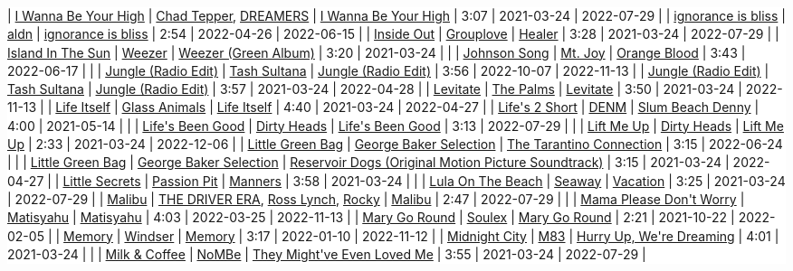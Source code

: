 | [I Wanna Be Your High](https://open.spotify.com/track/5Bgcj6beEiO5VYhna8774M) | [Chad Tepper](https://open.spotify.com/artist/0Tcr6t5uyvDgOuNPCD36A3), [DREAMERS](https://open.spotify.com/artist/1FgsVeOhRYuSw2ghkIXV0A) | [I Wanna Be Your High](https://open.spotify.com/album/0SZ44xreWNZXQA2LpetkNU) | 3:07 | 2021-03-24 | 2022-07-29 |
| [ignorance is bliss](https://open.spotify.com/track/4nC2R5thxOEUfcEQ5a0q3B) | [aldn](https://open.spotify.com/artist/2GUw9Wzha61PkZoRVv1PDD) | [ignorance is bliss](https://open.spotify.com/album/2l2OLcnXmhvxmQG9MWksXI) | 2:54 | 2022-04-26 | 2022-06-15 |
| [Inside Out](https://open.spotify.com/track/4BNs4huwF1Vmdin9lEPOOS) | [Grouplove](https://open.spotify.com/artist/3kVUvbeRdcrqQ3oHk5hPdx) | [Healer](https://open.spotify.com/album/1FsCJHnJORi2z5ibQs9aQI) | 3:28 | 2021-03-24 | 2022-07-29 |
| [Island In The Sun](https://open.spotify.com/track/2MLHyLy5z5l5YRp7momlgw) | [Weezer](https://open.spotify.com/artist/3jOstUTkEu2JkjvRdBA5Gu) | [Weezer \(Green Album\)](https://open.spotify.com/album/2OBSz5Nlto0Q5CtYPzPY7c) | 3:20 | 2021-03-24 |  |
| [Johnson Song](https://open.spotify.com/track/1g3hJAu22j2gINrSTSpwp0) | [Mt\. Joy](https://open.spotify.com/artist/69tiO1fG8VWduDl3ji2qhI) | [Orange Blood](https://open.spotify.com/album/3EP2uvI3t1m5UCCSA1iTtV) | 3:43 | 2022-06-17 |  |
| [Jungle \(Radio Edit\)](https://open.spotify.com/track/7dEGgbP5Ld5mQfbpiwDjoe) | [Tash Sultana](https://open.spotify.com/artist/6zVFRTB0Y1whWyH7ZNmywf) | [Jungle \(Radio Edit\)](https://open.spotify.com/album/0O6n01xArsUl4MTRAwTxLX) | 3:56 | 2022-10-07 | 2022-11-13 |
| [Jungle \(Radio Edit\)](https://open.spotify.com/track/5GI8QlM6RlyZjegB9CFk7U) | [Tash Sultana](https://open.spotify.com/artist/6zVFRTB0Y1whWyH7ZNmywf) | [Jungle \(Radio Edit\)](https://open.spotify.com/album/2peYRO0S43aoxn8N3E4qAU) | 3:57 | 2021-03-24 | 2022-04-28 |
| [Levitate](https://open.spotify.com/track/6nlA3j4n3KAY8AgEGmos2o) | [The Palms](https://open.spotify.com/artist/1zVGInzEij1qk9ZlMlOC2X) | [Levitate](https://open.spotify.com/album/3K8q99Bi8C6OYQbmUEaeR2) | 3:50 | 2021-03-24 | 2022-11-13 |
| [Life Itself](https://open.spotify.com/track/2cKBRXAja8JIgF2gSmrMke) | [Glass Animals](https://open.spotify.com/artist/4yvcSjfu4PC0CYQyLy4wSq) | [Life Itself](https://open.spotify.com/album/3YXqLvGQKBu2gCqx8WaUas) | 4:40 | 2021-03-24 | 2022-04-27 |
| [Life's 2 Short](https://open.spotify.com/track/1wVklb85pKYaoCGx9jybqm) | [DENM](https://open.spotify.com/artist/6hrOM3yfx3SEtARzDWMikb) | [Slum Beach Denny](https://open.spotify.com/album/0MgiASaKPnKqEYQiobt7ix) | 4:00 | 2021-05-14 |  |
| [Life's Been Good](https://open.spotify.com/track/7wtMcCrzuRDzaqp7QVyc0w) | [Dirty Heads](https://open.spotify.com/artist/6GkJh85o22LfD2vgL9DP6f) | [Life's Been Good](https://open.spotify.com/album/0eGpYPPLOXgHhFVuEn8jto) | 3:13 | 2022-07-29 |  |
| [Lift Me Up](https://open.spotify.com/track/4ARoMobdw8Pv6idjmbQUjJ) | [Dirty Heads](https://open.spotify.com/artist/6GkJh85o22LfD2vgL9DP6f) | [Lift Me Up](https://open.spotify.com/album/1aN1BvqkohdINxEHf83z3u) | 2:33 | 2021-03-24 | 2022-12-06 |
| [Little Green Bag](https://open.spotify.com/track/4DR5MStkWtDYf17jBUOo0V) | [George Baker Selection](https://open.spotify.com/artist/2MGJBRRGEj9m6MxJIq7fLn) | [The Tarantino Connection](https://open.spotify.com/album/1pP3xpjOLQILI99rwfSi9q) | 3:15 | 2022-06-24 |  |
| [Little Green Bag](https://open.spotify.com/track/5dmlMfZajWNbUskAg9CN3V) | [George Baker Selection](https://open.spotify.com/artist/2MGJBRRGEj9m6MxJIq7fLn) | [Reservoir Dogs \(Original Motion Picture Soundtrack\)](https://open.spotify.com/album/4pFfvZt1riTaIWzkHFfmsF) | 3:15 | 2021-03-24 | 2022-04-27 |
| [Little Secrets](https://open.spotify.com/track/3kb38wezoUA8ki5jPYy3t5) | [Passion Pit](https://open.spotify.com/artist/7gjAu1qr5C2grXeQFFOGeh) | [Manners](https://open.spotify.com/album/6H51jH1SuzV6ca1VxW2Tmv) | 3:58 | 2021-03-24 |  |
| [Lula On The Beach](https://open.spotify.com/track/6lDEE2dGyBEHNOGFlFgswu) | [Seaway](https://open.spotify.com/artist/0JXDwBs1sEp6UKoAP58UdF) | [Vacation](https://open.spotify.com/album/1g2GLrmjcCByLz1ZpCEDFQ) | 3:25 | 2021-03-24 | 2022-07-29 |
| [Malibu](https://open.spotify.com/track/7fioUXJZrCUn91UZJV2mQD) | [THE DRIVER ERA](https://open.spotify.com/artist/5bmqhxWk9SEFDGIzWpSjVJ), [Ross Lynch](https://open.spotify.com/artist/4UxLFBvSr4xMDpHe1lrLrH), [Rocky](https://open.spotify.com/artist/542yUd4rGzUEOLd1diV94f) | [Malibu](https://open.spotify.com/album/6GG2d6j3ELpLafcUoaJw6T) | 2:47 | 2022-07-29 |  |
| [Mama Please Don't Worry](https://open.spotify.com/track/1uB095Io7q4aYT2BOhYjWA) | [Matisyahu](https://open.spotify.com/artist/5eyMzR1hYiEZtN2c9ly2kw) | [Matisyahu](https://open.spotify.com/album/7iVH9bMchDIGwikPqVtgY5) | 4:03 | 2022-03-25 | 2022-11-13 |
| [Mary Go Round](https://open.spotify.com/track/0wnwcuAm6WlXLhyJRlYyPe) | [Soulex](https://open.spotify.com/artist/0uGW3VhhBk9vTgOcJRkvsC) | [Mary Go Round](https://open.spotify.com/album/6NNbaYYuQhcl0D5InkEyXJ) | 2:21 | 2021-10-22 | 2022-02-05 |
| [Memory](https://open.spotify.com/track/21kvruyJddCLQguDk9oklX) | [Windser](https://open.spotify.com/artist/0G9ibJ5qs4Zl6iupdrVAG1) | [Memory](https://open.spotify.com/album/32yZcwzjlxC3mY9rWciv8P) | 3:17 | 2022-01-10 | 2022-11-12 |
| [Midnight City](https://open.spotify.com/track/1eyzqe2QqGZUmfcPZtrIyt) | [M83](https://open.spotify.com/artist/63MQldklfxkjYDoUE4Tppz) | [Hurry Up, We're Dreaming](https://open.spotify.com/album/6R0ynY7RF20ofs9GJR5TXR) | 4:01 | 2021-03-24 |  |
| [Milk & Coffee](https://open.spotify.com/track/3892iPhCn6bo6T6hr661Eh) | [NoMBe](https://open.spotify.com/artist/5Lhxlge1CR1DrgDAje8Qaw) | [They Might've Even Loved Me](https://open.spotify.com/album/4LwTK2k8JX9zsxvFswoH1A) | 3:55 | 2021-03-24 | 2022-07-29 |